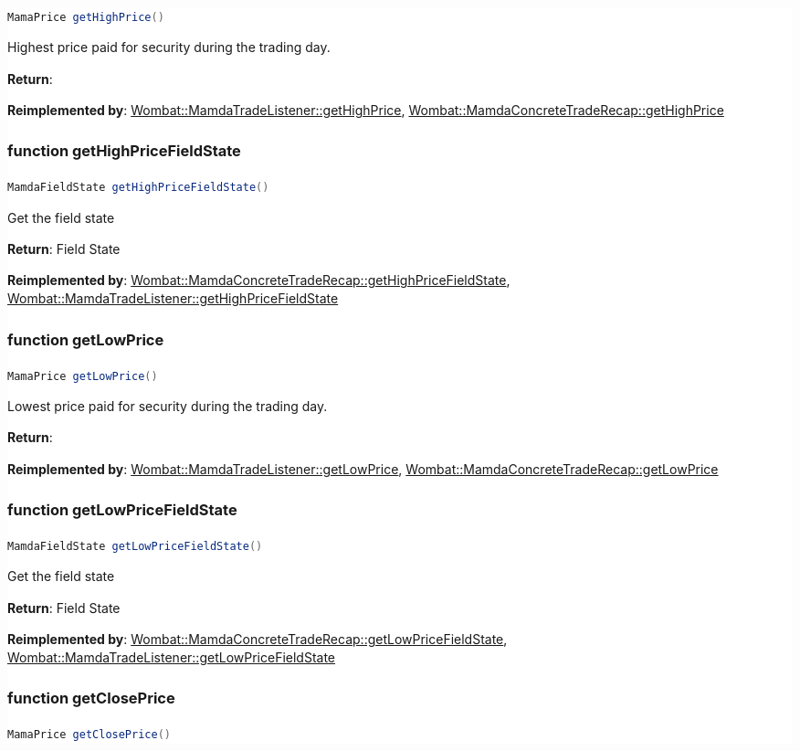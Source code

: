 ```csharp
MamaPrice getHighPrice()
```

Highest price paid for security during the trading day. 

**Return**: 

**Reimplemented by**: [Wombat::MamdaTradeListener::getHighPrice](classWombat_1_1MamdaTradeListener.html#function-gethighprice), [Wombat::MamdaConcreteTradeRecap::getHighPrice](classWombat_1_1MamdaConcreteTradeRecap.html#function-gethighprice)


### function getHighPriceFieldState

```csharp
MamdaFieldState getHighPriceFieldState()
```

Get the field state 

**Return**: Field State

**Reimplemented by**: [Wombat::MamdaConcreteTradeRecap::getHighPriceFieldState](classWombat_1_1MamdaConcreteTradeRecap.html#function-gethighpricefieldstate), [Wombat::MamdaTradeListener::getHighPriceFieldState](classWombat_1_1MamdaTradeListener.html#function-gethighpricefieldstate)


### function getLowPrice

```csharp
MamaPrice getLowPrice()
```

Lowest price paid for security during the trading day. 

**Return**: 

**Reimplemented by**: [Wombat::MamdaTradeListener::getLowPrice](classWombat_1_1MamdaTradeListener.html#function-getlowprice), [Wombat::MamdaConcreteTradeRecap::getLowPrice](classWombat_1_1MamdaConcreteTradeRecap.html#function-getlowprice)


### function getLowPriceFieldState

```csharp
MamdaFieldState getLowPriceFieldState()
```

Get the field state 

**Return**: Field State

**Reimplemented by**: [Wombat::MamdaConcreteTradeRecap::getLowPriceFieldState](classWombat_1_1MamdaConcreteTradeRecap.html#function-getlowpricefieldstate), [Wombat::MamdaTradeListener::getLowPriceFieldState](classWombat_1_1MamdaTradeListener.html#function-getlowpricefieldstate)


### function getClosePrice

```csharp
MamaPrice getClosePrice()
```
